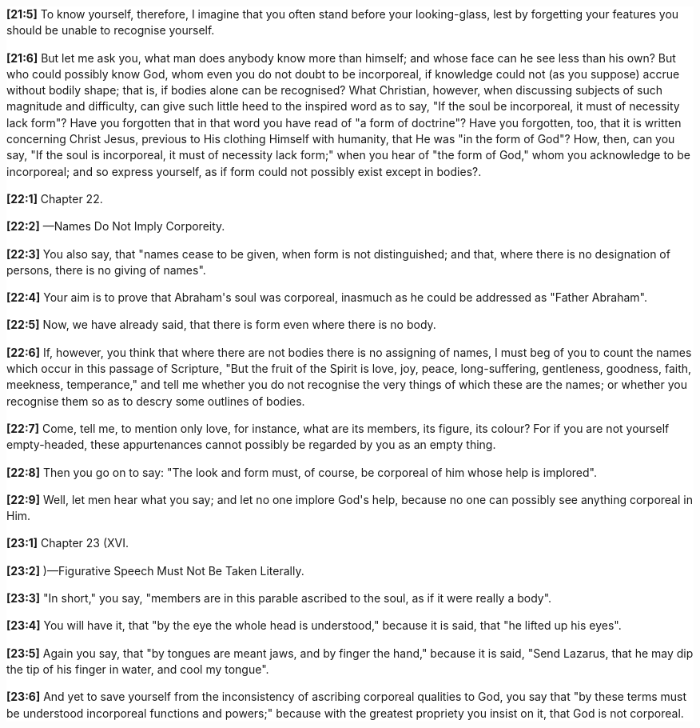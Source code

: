 **[21:5]** To know yourself, therefore, I imagine that you often stand before your looking-glass, lest by forgetting your features you should be unable to recognise yourself.

**[21:6]** But let me ask you, what man does anybody know more than himself; and whose face can he see less than his own? But who could possibly know God, whom even you do not doubt to be incorporeal, if knowledge could not (as you suppose) accrue without bodily shape; that is, if bodies alone can be recognised? What Christian, however, when discussing subjects of such magnitude and difficulty, can give such little heed to the inspired word as to say, "If the soul be incorporeal, it must of necessity lack form"? Have you forgotten that in that word you have read of "a form of doctrine"?  Have you forgotten, too, that it is written concerning Christ Jesus, previous to His clothing Himself with humanity, that He was "in the form of God"? How, then, can you say, "If the soul is incorporeal, it must of necessity lack form;" when you hear of "the form of God," whom you acknowledge to be incorporeal; and so express yourself, as if form could not possibly exist except in bodies?.

**[22:1]** Chapter 22.

**[22:2]** —Names Do Not Imply Corporeity.

**[22:3]** You also say, that "names cease to be given, when form is not distinguished; and that, where there is no designation of persons, there is no giving of names".

**[22:4]** Your aim is to prove that Abraham's soul was corporeal, inasmuch as he could be addressed as "Father Abraham".

**[22:5]** Now, we have already said, that there is form even where there is no body.

**[22:6]** If, however, you think that where there are not bodies there is no assigning of names, I must beg of you to count the names which occur in this passage of Scripture, "But the fruit of the Spirit is love, joy, peace, long-suffering, gentleness, goodness, faith, meekness, temperance," and tell me whether you do not recognise the very things of which these are the names; or whether you recognise them so as to descry some outlines of bodies.

**[22:7]** Come, tell me, to mention only love, for instance, what are its members, its figure, its colour? For if you are not yourself empty-headed, these appurtenances cannot possibly be regarded by you as an empty thing.

**[22:8]** Then you go on to say: "The look and form must, of course, be corporeal of him whose help is implored".

**[22:9]** Well, let men hear what you say; and let no one implore God's help, because no one can possibly see anything corporeal in Him.

**[23:1]** Chapter 23 (XVI.

**[23:2]** )—Figurative Speech Must Not Be Taken Literally.

**[23:3]** "In short," you say, "members are in this parable ascribed to the soul, as if it were really a body".

**[23:4]** You will have it, that "by the eye the whole head is understood," because it is said, that "he lifted up his eyes".

**[23:5]** Again you say, that "by tongues are meant jaws, and by finger the hand," because it is said, "Send Lazarus, that he may dip the tip of his finger in water, and cool my tongue".

**[23:6]** And yet to save yourself from the inconsistency of ascribing corporeal qualities to God, you say that "by these terms must be understood incorporeal functions and powers;" because with the greatest propriety you insist on it, that God is not corporeal.
